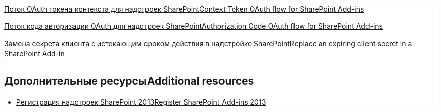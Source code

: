 
 
 [<span data-ttu-id="209c5-197">Поток OAuth токена контекста для надстроек SharePoint</span><span class="sxs-lookup"><span data-stu-id="209c5-197">Context Token OAuth flow for SharePoint Add-ins</span></span>](context-token-oauth-flow-for-sharepoint-add-ins.md)
 

 
 [<span data-ttu-id="209c5-198">Поток кода авторизации OAuth для надстроек SharePoint</span><span class="sxs-lookup"><span data-stu-id="209c5-198">Authorization Code OAuth flow for SharePoint Add-ins</span></span>](authorization-code-oauth-flow-for-sharepoint-add-ins.md)
 

 
 [<span data-ttu-id="209c5-199">Замена секрета клиента с истекающим сроком действия в надстройке SharePoint</span><span class="sxs-lookup"><span data-stu-id="209c5-199">Replace an expiring client secret in a SharePoint Add-in</span></span>](replace-an-expiring-client-secret-in-a-sharepoint-add-in.md)
 

 

## <a name="additional-resources"></a><span data-ttu-id="209c5-200">Дополнительные ресурсы</span><span class="sxs-lookup"><span data-stu-id="209c5-200">Additional resources</span></span>
<span data-ttu-id="209c5-201"><a name="FileName_AdditionalResources"> </a></span><span class="sxs-lookup"><span data-stu-id="209c5-201"></span></span>


-  [<span data-ttu-id="209c5-202">Регистрация надстроек SharePoint 2013</span><span class="sxs-lookup"><span data-stu-id="209c5-202">Register SharePoint Add-ins 2013</span></span>](register-sharepoint-add-ins.md)
    
 

